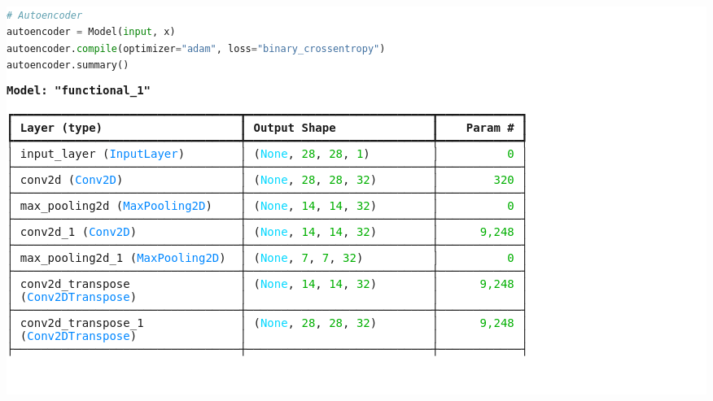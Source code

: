 ```python
# Autoencoder
autoencoder = Model(input, x)
autoencoder.compile(optimizer="adam", loss="binary_crossentropy")
autoencoder.summary()
```


<pre style="white-space:pre;overflow-x:auto;line-height:normal;font-family:Menlo,'DejaVu Sans Mono',consolas,'Courier New',monospace"><span style="font-weight: bold">Model: "functional_1"</span>
</pre>




<pre style="white-space:pre;overflow-x:auto;line-height:normal;font-family:Menlo,'DejaVu Sans Mono',consolas,'Courier New',monospace">┏━━━━━━━━━━━━━━━━━━━━━━━━━━━━━━━━━┳━━━━━━━━━━━━━━━━━━━━━━━━━━━┳━━━━━━━━━━━━┓
┃<span style="font-weight: bold"> Layer (type)                    </span>┃<span style="font-weight: bold"> Output Shape              </span>┃<span style="font-weight: bold">    Param # </span>┃
┡━━━━━━━━━━━━━━━━━━━━━━━━━━━━━━━━━╇━━━━━━━━━━━━━━━━━━━━━━━━━━━╇━━━━━━━━━━━━┩
│ input_layer (<span style="color: #0087ff; text-decoration-color: #0087ff">InputLayer</span>)        │ (<span style="color: #00d7ff; text-decoration-color: #00d7ff">None</span>, <span style="color: #00af00; text-decoration-color: #00af00">28</span>, <span style="color: #00af00; text-decoration-color: #00af00">28</span>, <span style="color: #00af00; text-decoration-color: #00af00">1</span>)         │          <span style="color: #00af00; text-decoration-color: #00af00">0</span> │
├─────────────────────────────────┼───────────────────────────┼────────────┤
│ conv2d (<span style="color: #0087ff; text-decoration-color: #0087ff">Conv2D</span>)                 │ (<span style="color: #00d7ff; text-decoration-color: #00d7ff">None</span>, <span style="color: #00af00; text-decoration-color: #00af00">28</span>, <span style="color: #00af00; text-decoration-color: #00af00">28</span>, <span style="color: #00af00; text-decoration-color: #00af00">32</span>)        │        <span style="color: #00af00; text-decoration-color: #00af00">320</span> │
├─────────────────────────────────┼───────────────────────────┼────────────┤
│ max_pooling2d (<span style="color: #0087ff; text-decoration-color: #0087ff">MaxPooling2D</span>)    │ (<span style="color: #00d7ff; text-decoration-color: #00d7ff">None</span>, <span style="color: #00af00; text-decoration-color: #00af00">14</span>, <span style="color: #00af00; text-decoration-color: #00af00">14</span>, <span style="color: #00af00; text-decoration-color: #00af00">32</span>)        │          <span style="color: #00af00; text-decoration-color: #00af00">0</span> │
├─────────────────────────────────┼───────────────────────────┼────────────┤
│ conv2d_1 (<span style="color: #0087ff; text-decoration-color: #0087ff">Conv2D</span>)               │ (<span style="color: #00d7ff; text-decoration-color: #00d7ff">None</span>, <span style="color: #00af00; text-decoration-color: #00af00">14</span>, <span style="color: #00af00; text-decoration-color: #00af00">14</span>, <span style="color: #00af00; text-decoration-color: #00af00">32</span>)        │      <span style="color: #00af00; text-decoration-color: #00af00">9,248</span> │
├─────────────────────────────────┼───────────────────────────┼────────────┤
│ max_pooling2d_1 (<span style="color: #0087ff; text-decoration-color: #0087ff">MaxPooling2D</span>)  │ (<span style="color: #00d7ff; text-decoration-color: #00d7ff">None</span>, <span style="color: #00af00; text-decoration-color: #00af00">7</span>, <span style="color: #00af00; text-decoration-color: #00af00">7</span>, <span style="color: #00af00; text-decoration-color: #00af00">32</span>)          │          <span style="color: #00af00; text-decoration-color: #00af00">0</span> │
├─────────────────────────────────┼───────────────────────────┼────────────┤
│ conv2d_transpose                │ (<span style="color: #00d7ff; text-decoration-color: #00d7ff">None</span>, <span style="color: #00af00; text-decoration-color: #00af00">14</span>, <span style="color: #00af00; text-decoration-color: #00af00">14</span>, <span style="color: #00af00; text-decoration-color: #00af00">32</span>)        │      <span style="color: #00af00; text-decoration-color: #00af00">9,248</span> │
│ (<span style="color: #0087ff; text-decoration-color: #0087ff">Conv2DTranspose</span>)               │                           │            │
├─────────────────────────────────┼───────────────────────────┼────────────┤
│ conv2d_transpose_1              │ (<span style="color: #00d7ff; text-decoration-color: #00d7ff">None</span>, <span style="color: #00af00; text-decoration-color: #00af00">28</span>, <span style="color: #00af00; text-decoration-color: #00af00">28</span>, <span style="color: #00af00; text-decoration-color: #00af00">32</span>)        │      <span style="color: #00af00; text-decoration-color: #00af00">9,248</span> │
│ (<span style="color: #0087ff; text-decoration-color: #0087ff">Conv2DTranspose</span>)               │                           │            │
├─────────────────────────────────┼───────────────────────────┼────────────┤